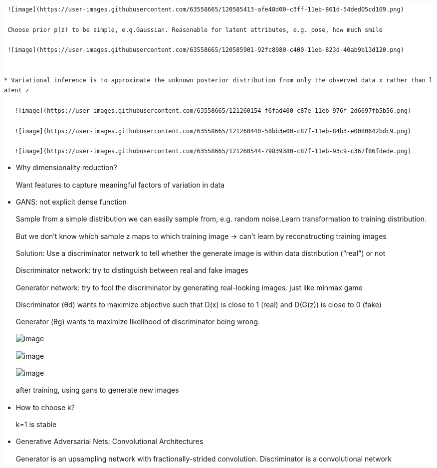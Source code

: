       
     ![image](https://user-images.githubusercontent.com/63558665/120585413-afe48d00-c3ff-11eb-801d-54ded05cd109.png)

     Choose prior p(z) to be simple, e.g.Gaussian. Reasonable for latent attributes, e.g. pose, how much smile

     ![image](https://user-images.githubusercontent.com/63558665/120585901-92fc8980-c400-11eb-823d-40ab9b13d120.png)

    
    * Variational inference is to approximate the unknown posterior distribution from only the observed data x rather than latent z
       
       ![image](https://user-images.githubusercontent.com/63558665/121260154-f6fad400-c87e-11eb-976f-2d6697fb5b56.png)
       
       ![image](https://user-images.githubusercontent.com/63558665/121260440-58bb3e00-c87f-11eb-84b3-e0080642bdc9.png)
       
       ![image](https://user-images.githubusercontent.com/63558665/121260544-79839380-c87f-11eb-93c9-c367f86fdede.png)


* Why dimensionality reduction?
  
  Want features to capture meaningful factors of variation in data

* GANS: not explicit dense function
  
  Sample from a simple distribution we can easily sample from, e.g. random noise.Learn transformation to training distribution.
  
  But we don’t know which sample z maps to which training image -> can’t learn by reconstructing training images
 
  Solution: Use a discriminator network to tell whether the generate image is within data distribution (“real”) or not
  
  Discriminator network: try to distinguish between real and fake images
  
  Generator network: try to fool the discriminator by generating real-looking images. just like minmax game
  
  Discriminator (θd) wants to maximize objective such that D(x) is close to 1 (real) and D(G(z)) is close to 0 (fake)
  
  Generator (θg) wants to maximize likelihood of discriminator being wrong.
  
  ![image](https://user-images.githubusercontent.com/63558665/120586384-714fd200-c401-11eb-8590-c944d7c73f4d.png)
  
  ![image](https://user-images.githubusercontent.com/63558665/120586592-cdb2f180-c401-11eb-88db-4964a8c29e15.png)
  
  ![image](https://user-images.githubusercontent.com/63558665/120586621-da374a00-c401-11eb-920b-5c5201c524cd.png)
  
  after training, using gans to generate new images
* How to choose k?
  
  k=1 is stable
  
*  Generative Adversarial Nets: Convolutional Architectures

   Generator is an upsampling network with fractionally-strided convolution. Discriminator is a convolutional network
   